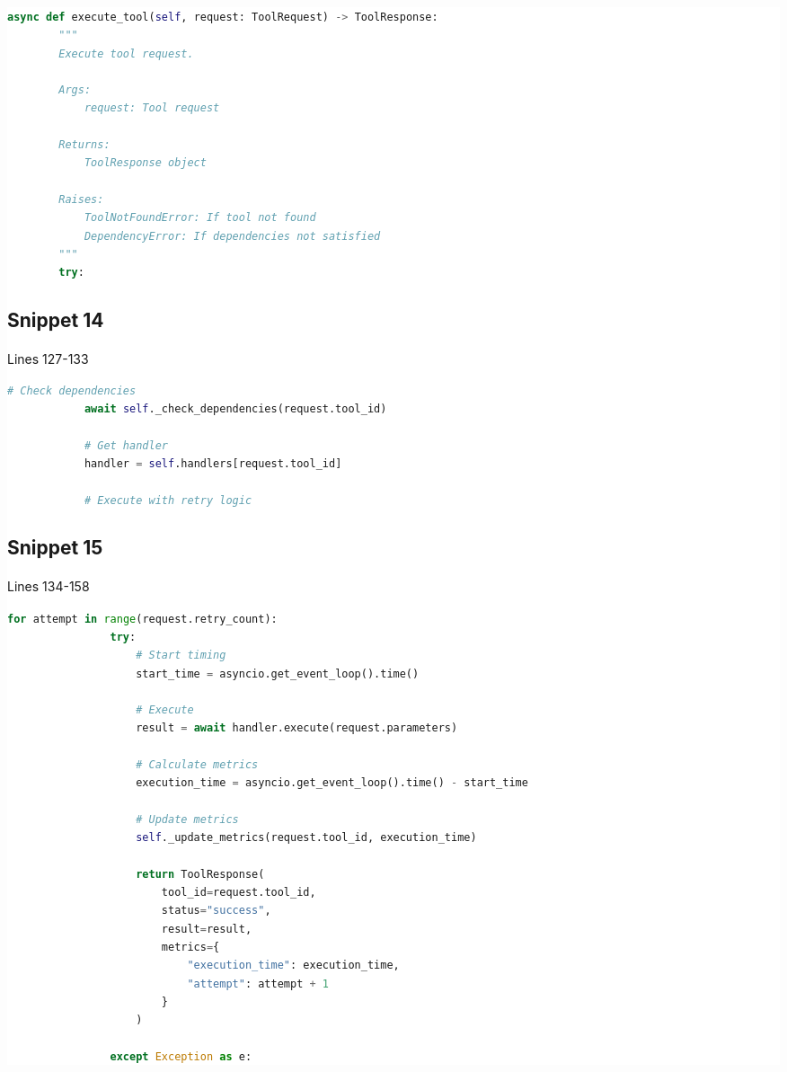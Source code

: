 ```Python
async def execute_tool(self, request: ToolRequest) -> ToolResponse:
        """
        Execute tool request.

        Args:
            request: Tool request

        Returns:
            ToolResponse object

        Raises:
            ToolNotFoundError: If tool not found
            DependencyError: If dependencies not satisfied
        """
        try:
```

## Snippet 14
Lines 127-133

```Python
# Check dependencies
            await self._check_dependencies(request.tool_id)

            # Get handler
            handler = self.handlers[request.tool_id]

            # Execute with retry logic
```

## Snippet 15
Lines 134-158

```Python
for attempt in range(request.retry_count):
                try:
                    # Start timing
                    start_time = asyncio.get_event_loop().time()

                    # Execute
                    result = await handler.execute(request.parameters)

                    # Calculate metrics
                    execution_time = asyncio.get_event_loop().time() - start_time

                    # Update metrics
                    self._update_metrics(request.tool_id, execution_time)

                    return ToolResponse(
                        tool_id=request.tool_id,
                        status="success",
                        result=result,
                        metrics={
                            "execution_time": execution_time,
                            "attempt": attempt + 1
                        }
                    )

                except Exception as e:
```
